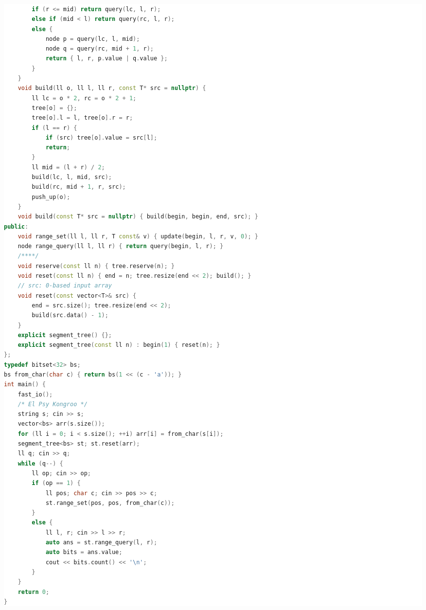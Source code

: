 ```c++
		if (r <= mid) return query(lc, l, r);
		else if (mid < l) return query(rc, l, r);
		else {
			node p = query(lc, l, mid);
			node q = query(rc, mid + 1, r);
			return { l, r, p.value | q.value };
		}
	}
	void build(ll o, ll l, ll r, const T* src = nullptr) {
		ll lc = o * 2, rc = o * 2 + 1;
		tree[o] = {};
		tree[o].l = l, tree[o].r = r;
		if (l == r) {
			if (src) tree[o].value = src[l];
			return;
		}
		ll mid = (l + r) / 2;
		build(lc, l, mid, src);
		build(rc, mid + 1, r, src);
		push_up(o);
	}
	void build(const T* src = nullptr) { build(begin, begin, end, src); }
public:
	void range_set(ll l, ll r, T const& v) { update(begin, l, r, v, 0); }
	node range_query(ll l, ll r) { return query(begin, l, r); }
	/****/
	void reserve(const ll n) { tree.reserve(n); }
	void reset(const ll n) { end = n; tree.resize(end << 2); build(); }
	// src: 0-based input array
	void reset(const vector<T>& src) {
		end = src.size(); tree.resize(end << 2);
		build(src.data() - 1);
	}
	explicit segment_tree() {};
	explicit segment_tree(const ll n) : begin(1) { reset(n); }
};
typedef bitset<32> bs;
bs from_char(char c) { return bs(1 << (c - 'a')); }
int main() {
	fast_io();
	/* El Psy Kongroo */
	string s; cin >> s;
	vector<bs> arr(s.size());
	for (ll i = 0; i < s.size(); ++i) arr[i] = from_char(s[i]);
	segment_tree<bs> st; st.reset(arr);
	ll q; cin >> q;
	while (q--) {
		ll op; cin >> op;
		if (op == 1) {
			ll pos; char c; cin >> pos >> c;
			st.range_set(pos, pos, from_char(c));
		}
		else {
			ll l, r; cin >> l >> r;
			auto ans = st.range_query(l, r);
			auto bits = ans.value;
			cout << bits.count() << '\n';
		}
	}
	return 0;
}
```
